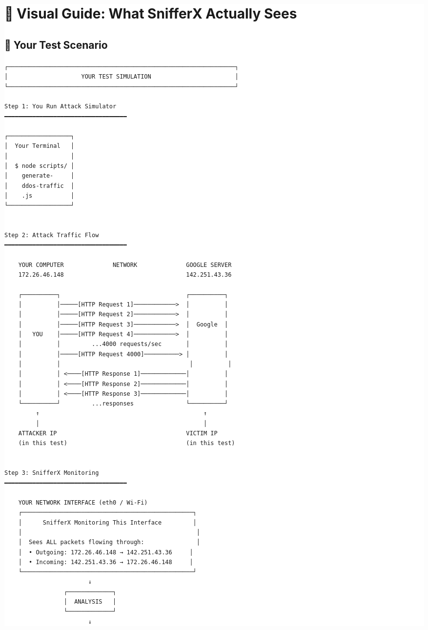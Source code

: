 # 🎯 Visual Guide: What SnifferX Actually Sees

## 📸 Your Test Scenario

```
┌─────────────────────────────────────────────────────────────────┐
│                     YOUR TEST SIMULATION                        │
└─────────────────────────────────────────────────────────────────┘

Step 1: You Run Attack Simulator
━━━━━━━━━━━━━━━━━━━━━━━━━━━━━━━━━━━

┌──────────────────┐
│  Your Terminal   │
│                  │
│  $ node scripts/ │
│    generate-     │
│    ddos-traffic  │
│    .js           │
└──────────────────┘


Step 2: Attack Traffic Flow
━━━━━━━━━━━━━━━━━━━━━━━━━━━━━━━━━━━

    YOUR COMPUTER              NETWORK              GOOGLE SERVER
    172.26.46.148                                   142.251.43.36
    
    ┌──────────┐                                    ┌──────────┐
    │          │─────[HTTP Request 1]────────────>  │          │
    │          │─────[HTTP Request 2]────────────>  │          │
    │          │─────[HTTP Request 3]────────────>  │  Google  │
    │   YOU    │─────[HTTP Request 4]────────────>  │          │
    │          │         ...4000 requests/sec       │          │
    │          │─────[HTTP Request 4000]──────────> │          │
    │          │                                     │          │
    │          │ <────[HTTP Response 1]─────────────│          │
    │          │ <────[HTTP Response 2]─────────────│          │
    │          │ <────[HTTP Response 3]─────────────│          │
    └──────────┘         ...responses               └──────────┘
         ↑                                               ↑
         │                                               │
    ATTACKER IP                                     VICTIM IP
    (in this test)                                  (in this test)


Step 3: SnifferX Monitoring
━━━━━━━━━━━━━━━━━━━━━━━━━━━━━━━━━━━

    YOUR NETWORK INTERFACE (eth0 / Wi-Fi)
    ┌─────────────────────────────────────────────────┐
    │      SnifferX Monitoring This Interface         │
    │                                                  │
    │  Sees ALL packets flowing through:               │
    │  • Outgoing: 172.26.46.148 → 142.251.43.36     │
    │  • Incoming: 142.251.43.36 → 172.26.46.148     │
    └─────────────────────────────────────────────────┘
                        ↓
                 ┌─────────────┐
                 │  ANALYSIS   │
                 └─────────────┘
                        ↓
```